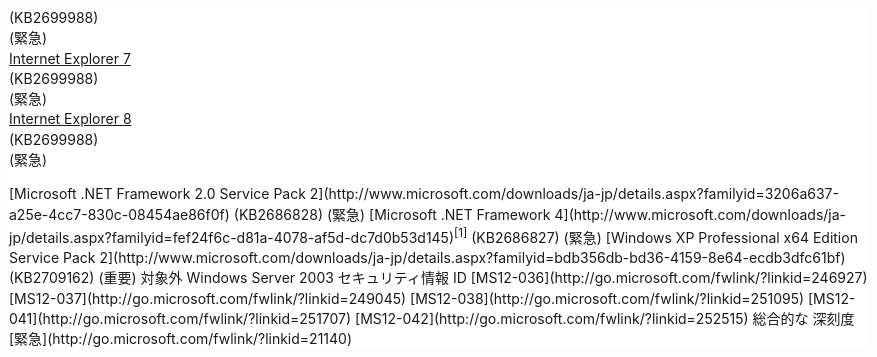 (KB2699988)  
(緊急)  
[Internet Explorer 7](http://www.microsoft.com/downloads/ja-jp/details.aspx?familyid=4b35e90b-145d-44c2-a8bc-4f9108d46fa1)  
(KB2699988)  
(緊急)  
[Internet Explorer 8](http://www.microsoft.com/downloads/ja-jp/details.aspx?familyid=0a386b16-74f7-4d36-93d0-75e7da9bf9b5)  
(KB2699988)  
(緊急)
</td>
<td style="border:1px solid black;">
[Microsoft .NET Framework 2.0 Service Pack 2](http://www.microsoft.com/downloads/ja-jp/details.aspx?familyid=3206a637-a25e-4cc7-830c-08454ae86f0f)  
(KB2686828)  
(緊急)  
[Microsoft .NET Framework 4](http://www.microsoft.com/downloads/ja-jp/details.aspx?familyid=fef24f6c-d81a-4078-af5d-dc7d0b53d145)<sup>[1]</sup>
(KB2686827)  
(緊急)
</td>
<td style="border:1px solid black;">
[Windows XP Professional x64 Edition Service Pack 2](http://www.microsoft.com/downloads/ja-jp/details.aspx?familyid=bdb356db-bd36-4159-8e64-ecdb3dfc61bf)  
(KB2709162)  
(重要)
</td>
<td style="border:1px solid black;">
対象外
</td>
</tr>
<tr>
<th colspan="6">
Windows Server 2003
</th>
</tr>
<tr>
<td style="border:1px solid black;">
セキュリティ情報 ID
</td>
<td style="border:1px solid black;">
[MS12-036](http://go.microsoft.com/fwlink/?linkid=246927)
</td>
<td style="border:1px solid black;">
[MS12-037](http://go.microsoft.com/fwlink/?linkid=249045)
</td>
<td style="border:1px solid black;">
[MS12-038](http://go.microsoft.com/fwlink/?linkid=251095)
</td>
<td style="border:1px solid black;">
[MS12-041](http://go.microsoft.com/fwlink/?linkid=251707)
</td>
<td style="border:1px solid black;">
[MS12-042](http://go.microsoft.com/fwlink/?linkid=252515)
</td>
</tr>
<tr class="alternateRow">
<td style="border:1px solid black;">
総合的な 深刻度
</td>
<td style="border:1px solid black;">
[緊急](http://go.microsoft.com/fwlink/?linkid=21140)
</td>
<td style="border:1px solid black;">